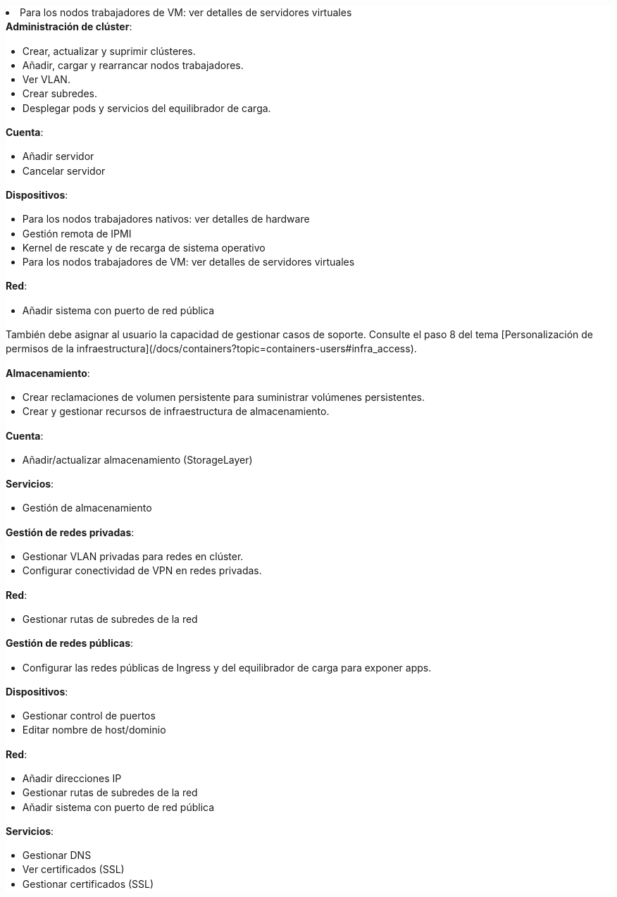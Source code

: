   <li>Para los nodos trabajadores de VM: ver detalles de servidores virtuales</li></ul></td>
</tr>
<tr>
<td>
<strong>Administración de clúster</strong>:<ul>
  <li>Crear, actualizar y suprimir clústeres.</li>
  <li>Añadir, cargar y rearrancar nodos trabajadores.</li>
  <li>Ver VLAN.</li>
  <li>Crear subredes.</li>
  <li>Desplegar pods y servicios del equilibrador de carga.</li></ul>
  </td><td>
<strong>Cuenta</strong>:<ul>
  <li>Añadir servidor</li>
  <li>Cancelar servidor</li></ul>
<strong>Dispositivos</strong>:<ul>
  <li>Para los nodos trabajadores nativos: ver detalles de hardware</li>
  <li>Gestión remota de IPMI</li>
  <li>Kernel de rescate y de recarga de sistema operativo</li>
  <li>Para los nodos trabajadores de VM: ver detalles de servidores virtuales</li></ul>
<strong>Red</strong>:<ul>
  <li>Añadir sistema con puerto de red pública</li></ul>
<p class="important">También debe asignar al usuario la capacidad de gestionar casos de soporte. Consulte el paso 8 del tema [Personalización de permisos de la infraestructura](/docs/containers?topic=containers-users#infra_access).</p>
</td>
</tr>
<tr>
<td>
  <strong>Almacenamiento</strong>: <ul>
  <li>Crear reclamaciones de volumen persistente para suministrar volúmenes persistentes.</li>
  <li>Crear y gestionar recursos de infraestructura de almacenamiento.</li></ul></td>
<td>
<strong>Cuenta</strong>:<ul>
  <li>Añadir/actualizar almacenamiento (StorageLayer)</li></ul>
<strong>Servicios</strong>:<ul>
  <li>Gestión de almacenamiento</li></ul></td>
</tr>
<tr>
<td>
  <strong>Gestión de redes privadas</strong>: <ul>
  <li>Gestionar VLAN privadas para redes en clúster.</li>
  <li>Configurar conectividad de VPN en redes privadas.</li></ul></td>
<td>
  <strong>Red</strong>:<ul>
  <li>Gestionar rutas de subredes de la red</li></ul></td>
</tr>
<tr>
<td>
  <strong>Gestión de redes públicas</strong>:<ul>
  <li>Configurar las redes públicas de Ingress y del equilibrador de carga para exponer apps.</li></ul></td>
<td>
<strong>Dispositivos</strong>:<ul>
<li>Gestionar control de puertos</li>
  <li>Editar nombre de host/dominio</li></ul>
<strong>Red</strong>:<ul>
  <li>Añadir direcciones IP</li>
  <li>Gestionar rutas de subredes de la red</li>
  <li>Añadir sistema con puerto de red pública</li></ul>
<strong>Servicios</strong>:<ul>
  <li>Gestionar DNS</li>
  <li>Ver certificados (SSL)</li>
  <li>Gestionar certificados (SSL)</li></ul></td>
</tr>